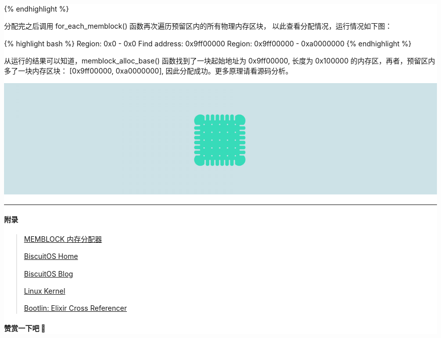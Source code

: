 {% endhighlight %}

分配完之后调用 for_each_memblock() 函数再次遍历预留区内的所有物理内存区块，
以此查看分配情况，运行情况如下图：

{% highlight bash %}
Region: 0x0 - 0x0
Find address: 0x9ff00000
Region: 0x9ff00000 - 0xa0000000
{% endhighlight %}

从运行的结果可以知道，memblock_alloc_base() 函数找到了一块起始地址为
0x9ff00000, 长度为 0x100000 的内存区，再者，预留区内多了一块内存区块：
[0x9ff00000, 0xa0000000], 因此分配成功。更多原理请看源码分析。

![](/assets/PDB/BiscuitOS/kernel/IND000100.png)

-----------------------------------------------

#### <span id="附录">附录</span>

> [MEMBLOCK 内存分配器](https://biscuitos.github.io/blog/MMU-ARM32-MEMBLOCK-index/)
>
> [BiscuitOS Home](https://biscuitos.github.io/)
>
> [BiscuitOS Blog](https://biscuitos.github.io/blog/BiscuitOS_Catalogue/)
>
> [Linux Kernel](https://www.kernel.org/)
>
> [Bootlin: Elixir Cross Referencer](https://elixir.bootlin.com/linux/latest/source)

#### 赞赏一下吧 🙂

